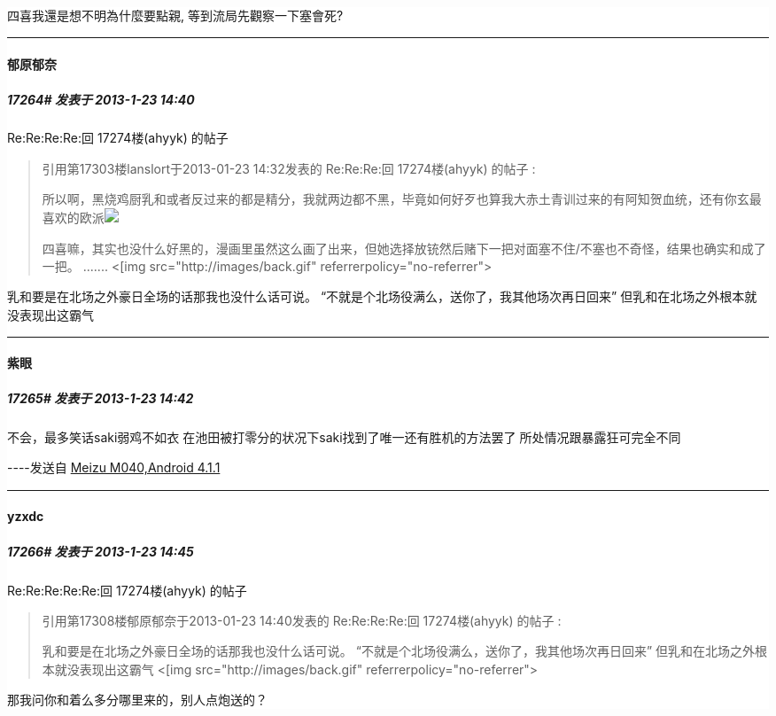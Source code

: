 四喜我還是想不明為什麼要點親, 等到流局先觀察一下塞會死?







-----

####  郁原郁奈  
##### 17264#       发表于 2013-1-23 14:40

Re:Re:Re:Re:回 17274楼(ahyyk) 的帖子


<blockquote>引用第17303楼lanslort于2013-01-23 14:32发表的 Re:Re:Re:回 17274楼(ahyyk) 的帖子 :


所以啊，黑烧鸡厨乳和或者反过来的都是精分，我就两边都不黑，毕竟如何好歹也算我大赤土青训过来的有阿知贺血统，还有你玄最喜欢的欧派<img src="https://static.saraba1st.com/image/smiley/face/161.jpg" referrerpolicy="no-referrer">

四喜嘛，其实也没什么好黑的，漫画里虽然这么画了出来，但她选择放铳然后赌下一把对面塞不住/不塞也不奇怪，结果也确实和成了一把。
....... <[img src="http://images/back.gif" referrerpolicy="no-referrer"></blockquote>乳和要是在北场之外豪日全场的话那我也没什么话可说。
“不就是个北场役满么，送你了，我其他场次再日回来”
但乳和在北场之外根本就没表现出这霸气







-----

####  紫眼  
##### 17265#       发表于 2013-1-23 14:42




不会，最多笑话saki弱鸡不如衣
在池田被打零分的状况下saki找到了唯一还有胜机的方法罢了
所处情况跟暴露狂可完全不同

----发送自 [Meizu M040,Android 4.1.1](http://stage1.5j4m.com)







-----

####  yzxdc  
##### 17266#       发表于 2013-1-23 14:45

Re:Re:Re:Re:Re:回 17274楼(ahyyk) 的帖子


<blockquote>引用第17308楼郁原郁奈于2013-01-23 14:40发表的 Re:Re:Re:Re:回 17274楼(ahyyk) 的帖子 :

乳和要是在北场之外豪日全场的话那我也没什么话可说。
“不就是个北场役满么，送你了，我其他场次再日回来”
但乳和在北场之外根本就没表现出这霸气 <[img src="http://images/back.gif" referrerpolicy="no-referrer"></blockquote>那我问你和着么多分哪里来的，别人点炮送的？
